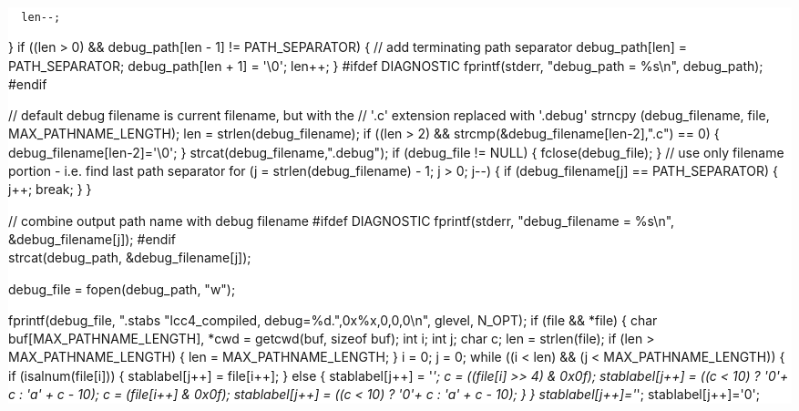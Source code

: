       len--;
   }
   if ((len  > 0) && debug_path[len - 1] != PATH_SEPARATOR) {
      // add terminating path separator
      debug_path[len] = PATH_SEPARATOR;
      debug_path[len + 1] = '\0';
      len++;
   }
#ifdef DIAGNOSTIC 
   fprintf(stderr, "debug_path = %s\n", debug_path);
#endif   

   // default debug filename is current filename, but with the
   // '.c' extension replaced with '.debug'
   strncpy (debug_filename, file, MAX_PATHNAME_LENGTH);
   len = strlen(debug_filename);
   if ((len > 2) && strcmp(&debug_filename[len-2],".c") == 0) {
      debug_filename[len-2]='\0';
   }
   strcat(debug_filename,".debug");
   if (debug_file != NULL) {
      fclose(debug_file);
   }
   // use only filename portion - i.e. find last path separator
   for (j = strlen(debug_filename) - 1; j > 0; j--) {
      if (debug_filename[j] == PATH_SEPARATOR) {
         j++;
         break;
      }
   }

   // combine output path name with debug filename
#ifdef DIAGNOSTIC
   fprintf(stderr, "debug_filename = %s\n", &debug_filename[j]);
#endif   
   strcat(debug_path, &debug_filename[j]);

   debug_file = fopen(debug_path, "w");

   fprintf(debug_file, ".stabs \"lcc4_compiled, debug=%d.\",0x%x,0,0,0\n", glevel, N_OPT);
   if (file && *file) {
      char buf[MAX_PATHNAME_LENGTH], *cwd = getcwd(buf, sizeof buf);
      int i;
      int j;
      char c;
      len = strlen(file);
      if (len > MAX_PATHNAME_LENGTH) {
         len = MAX_PATHNAME_LENGTH;
      }
      i = 0;
      j = 0;
      while ((i < len) && (j < MAX_PATHNAME_LENGTH)) {
         if (isalnum(file[i])) {
            stablabel[j++] = file[i++];
         }
         else {
            stablabel[j++] = '_';
            c = ((file[i] >> 4) & 0x0f);
            stablabel[j++] = ((c < 10) ? '0'+ c : 'a' + c - 10);
            c = (file[i++] & 0x0f);
            stablabel[j++] = ((c < 10) ? '0'+ c : 'a' + c - 10);
         }
      }
      stablabel[j++]='_';
      stablabel[j++]='0';
